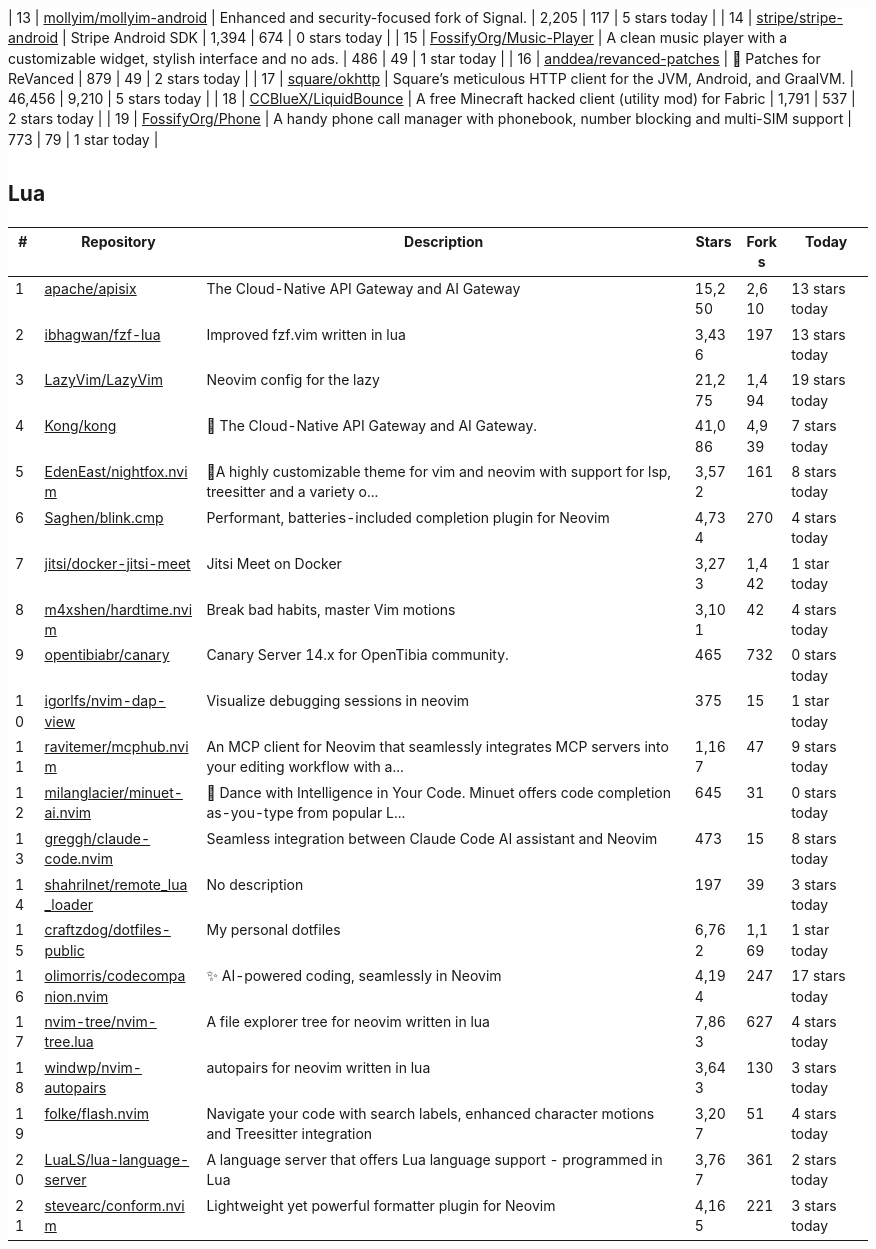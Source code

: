 | 13 | [mollyim/mollyim-android](https://github.com/mollyim/mollyim-android) | Enhanced and security-focused fork of Signal. | 2,205 | 117 | 5 stars today |
| 14 | [stripe/stripe-android](https://github.com/stripe/stripe-android) | Stripe Android SDK | 1,394 | 674 | 0 stars today |
| 15 | [FossifyOrg/Music-Player](https://github.com/FossifyOrg/Music-Player) | A clean music player with a customizable widget, stylish interface and no ads. | 486 | 49 | 1 star today |
| 16 | [anddea/revanced-patches](https://github.com/anddea/revanced-patches) | 🧩 Patches for ReVanced | 879 | 49 | 2 stars today |
| 17 | [square/okhttp](https://github.com/square/okhttp) | Square’s meticulous HTTP client for the JVM, Android, and GraalVM. | 46,456 | 9,210 | 5 stars today |
| 18 | [CCBlueX/LiquidBounce](https://github.com/CCBlueX/LiquidBounce) | A free Minecraft hacked client (utility mod) for Fabric | 1,791 | 537 | 2 stars today |
| 19 | [FossifyOrg/Phone](https://github.com/FossifyOrg/Phone) | A handy phone call manager with phonebook, number blocking and multi-SIM support | 773 | 79 | 1 star today |

## Lua

| # | Repository | Description | Stars | Forks | Today |
| --- | --- | --- | --- | --- | --- |
| 1 | [apache/apisix](https://github.com/apache/apisix) | The Cloud-Native API Gateway and AI Gateway | 15,250 | 2,610 | 13 stars today |
| 2 | [ibhagwan/fzf-lua](https://github.com/ibhagwan/fzf-lua) | Improved fzf.vim written in lua | 3,436 | 197 | 13 stars today |
| 3 | [LazyVim/LazyVim](https://github.com/LazyVim/LazyVim) | Neovim config for the lazy | 21,275 | 1,494 | 19 stars today |
| 4 | [Kong/kong](https://github.com/Kong/kong) | 🦍 The Cloud-Native API Gateway and AI Gateway. | 41,086 | 4,939 | 7 stars today |
| 5 | [EdenEast/nightfox.nvim](https://github.com/EdenEast/nightfox.nvim) | 🦊A highly customizable theme for vim and neovim with support for lsp, treesitter and a variety o... | 3,572 | 161 | 8 stars today |
| 6 | [Saghen/blink.cmp](https://github.com/Saghen/blink.cmp) | Performant, batteries-included completion plugin for Neovim | 4,734 | 270 | 4 stars today |
| 7 | [jitsi/docker-jitsi-meet](https://github.com/jitsi/docker-jitsi-meet) | Jitsi Meet on Docker | 3,273 | 1,442 | 1 star today |
| 8 | [m4xshen/hardtime.nvim](https://github.com/m4xshen/hardtime.nvim) | Break bad habits, master Vim motions | 3,101 | 42 | 4 stars today |
| 9 | [opentibiabr/canary](https://github.com/opentibiabr/canary) | Canary Server 14.x for OpenTibia community. | 465 | 732 | 0 stars today |
| 10 | [igorlfs/nvim-dap-view](https://github.com/igorlfs/nvim-dap-view) | Visualize debugging sessions in neovim | 375 | 15 | 1 star today |
| 11 | [ravitemer/mcphub.nvim](https://github.com/ravitemer/mcphub.nvim) | An MCP client for Neovim that seamlessly integrates MCP servers into your editing workflow with a... | 1,167 | 47 | 9 stars today |
| 12 | [milanglacier/minuet-ai.nvim](https://github.com/milanglacier/minuet-ai.nvim) | 💃 Dance with Intelligence in Your Code. Minuet offers code completion as-you-type from popular L... | 645 | 31 | 0 stars today |
| 13 | [greggh/claude-code.nvim](https://github.com/greggh/claude-code.nvim) | Seamless integration between Claude Code AI assistant and Neovim | 473 | 15 | 8 stars today |
| 14 | [shahrilnet/remote_lua_loader](https://github.com/shahrilnet/remote_lua_loader) | No description | 197 | 39 | 3 stars today |
| 15 | [craftzdog/dotfiles-public](https://github.com/craftzdog/dotfiles-public) | My personal dotfiles | 6,762 | 1,169 | 1 star today |
| 16 | [olimorris/codecompanion.nvim](https://github.com/olimorris/codecompanion.nvim) | ✨ AI-powered coding, seamlessly in Neovim | 4,194 | 247 | 17 stars today |
| 17 | [nvim-tree/nvim-tree.lua](https://github.com/nvim-tree/nvim-tree.lua) | A file explorer tree for neovim written in lua | 7,863 | 627 | 4 stars today |
| 18 | [windwp/nvim-autopairs](https://github.com/windwp/nvim-autopairs) | autopairs for neovim written in lua | 3,643 | 130 | 3 stars today |
| 19 | [folke/flash.nvim](https://github.com/folke/flash.nvim) | Navigate your code with search labels, enhanced character motions and Treesitter integration | 3,207 | 51 | 4 stars today |
| 20 | [LuaLS/lua-language-server](https://github.com/LuaLS/lua-language-server) | A language server that offers Lua language support - programmed in Lua | 3,767 | 361 | 2 stars today |
| 21 | [stevearc/conform.nvim](https://github.com/stevearc/conform.nvim) | Lightweight yet powerful formatter plugin for Neovim | 4,165 | 221 | 3 stars today |

